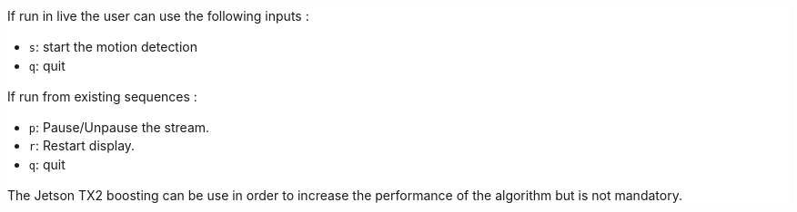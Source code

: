 If run in live the user can use the following inputs : 
* `s`: start the motion detection
* `q`: quit

If run from existing sequences : 
* `p`: Pause/Unpause the stream.
* `r`: Restart display.
* `q`: quit

The Jetson TX2 boosting can be use in order to increase the performance of the algorithm but is not mandatory.
